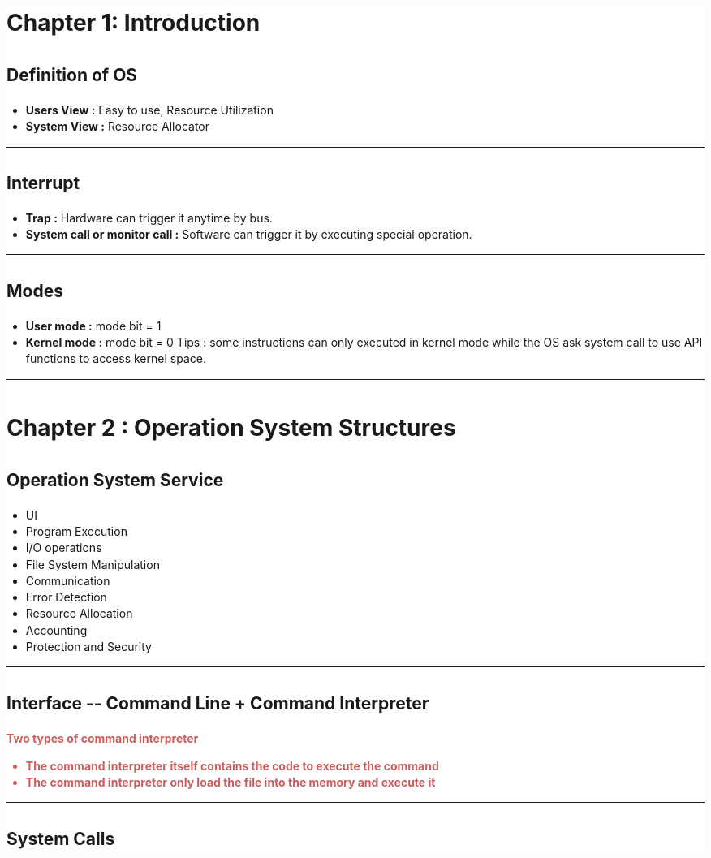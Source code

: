 # Chapter 1: Introduction

## Definition of OS
- **Users View :** Easy to use, Resource Utilization
- **System View :** Resource Allocator
***
## Interrupt
- **Trap :** Hardware can trigger it anytime by bus.
- **System call or monitor call :** Software can trigger it by executing special operation.
* * *
## Modes
- **User mode :** mode bit = 1
- **Kernel mode :** mode bit = 0
Tips : some instructions can only executed in kernel mode while the OS ask system call to use API functions to access kernel space.
***

# Chapter 2 : Operation System Structures

## Operation System Service
- UI
- Program Execution
- I/O operations
- File System Manipulation
- Communication
- Error Detection
- Resource Allocation
- Accounting
- Protection and Security
***
## Interface -- Command Line + Command Interpreter

**<font color=IndianRed>Two types of command interpreter</font>**

<font color=IndianRed>

- **The command interpreter itself contains the code to execute the command**
- **The command interpreter only load the file into the memory and execute it**

</font>

***
## System Calls
